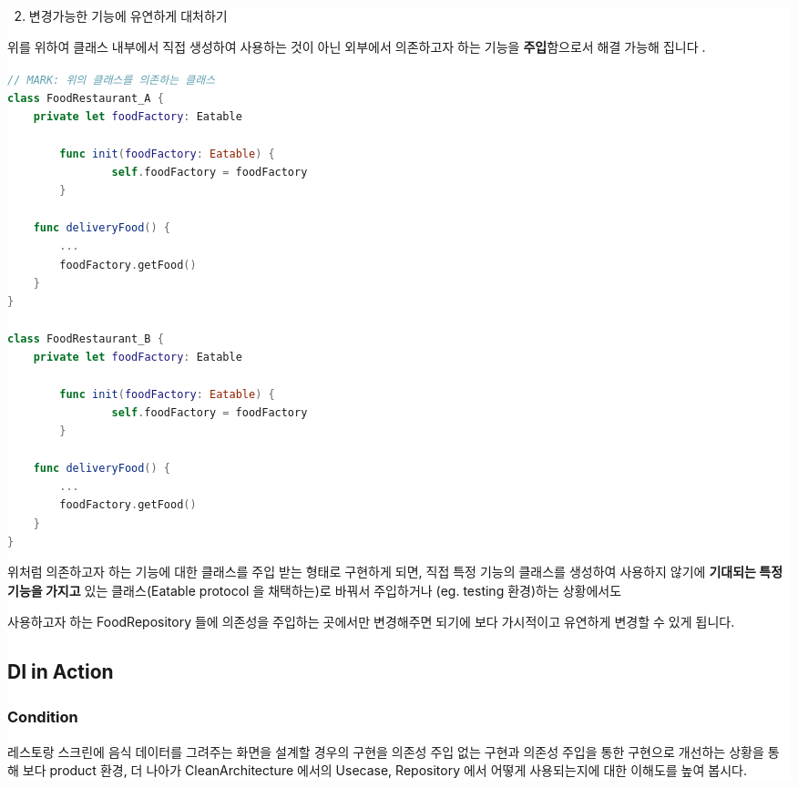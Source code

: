 2. 변경가능한 기능에 유연하게 대처하기

위를 위하여 클래스 내부에서 직접 생성하여 사용하는 것이 아닌 외부에서 의존하고자 하는 기능을 **주입**함으로서 해결 가능해 집니다 .

```swift
// MARK: 위의 클래스를 의존하는 클래스
class FoodRestaurant_A {
    private let foodFactory: Eatable

		func init(foodFactory: Eatable) {
				self.foodFactory = foodFactory
		}

    func deliveryFood() {
        ...
        foodFactory.getFood()
    }
}

class FoodRestaurant_B {
    private let foodFactory: Eatable

		func init(foodFactory: Eatable) {
				self.foodFactory = foodFactory
		}

    func deliveryFood() {
        ...
        foodFactory.getFood()
    }
}
```

위처럼 의존하고자 하는 기능에 대한 클래스를 주입 받는 형태로 구현하게 되면, 직접 특정 기능의 클래스를 생성하여 사용하지 않기에 **기대되는 특정 기능을 가지고** 있는 클래스(Eatable protocol 을 채택하는)로 바꿔서 주입하거나 (eg. testing 환경)하는 상황에서도

사용하고자 하는 FoodRepository 들에 의존성을 주입하는 곳에서만 변경해주면 되기에 보다 가시적이고 유연하게 변경할 수 있게 됩니다.

## DI in Action

### Condition

레스토랑 스크린에 음식 데이터를 그려주는 화면을 설계할 경우의 구현을 의존성 주입 없는 구현과 의존성 주입을 통한 구현으로 개선하는 상황을 통해 보다 product 환경, 더 나아가 CleanArchitecture 에서의 Usecase, Repository 에서 어떻게 사용되는지에 대한 이해도를 높여 봅시다.
